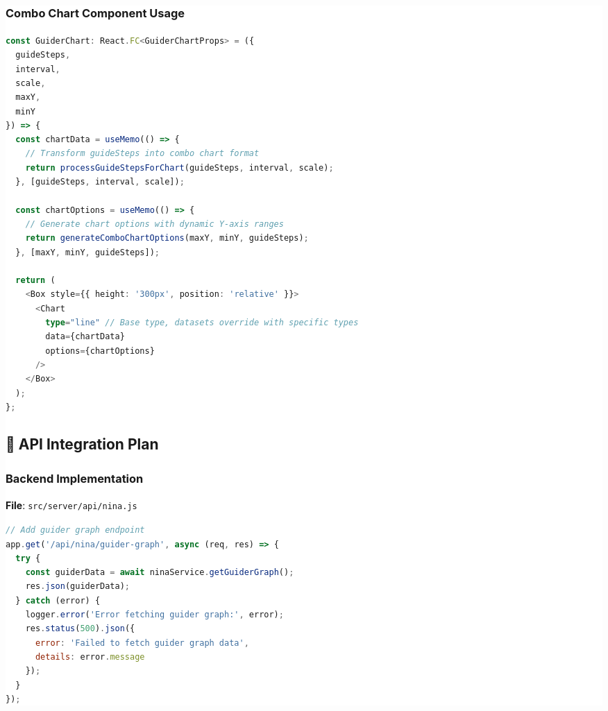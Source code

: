 ### Combo Chart Component Usage

```typescript
const GuiderChart: React.FC<GuiderChartProps> = ({ 
  guideSteps, 
  interval, 
  scale, 
  maxY, 
  minY 
}) => {
  const chartData = useMemo(() => {
    // Transform guideSteps into combo chart format
    return processGuideStepsForChart(guideSteps, interval, scale);
  }, [guideSteps, interval, scale]);

  const chartOptions = useMemo(() => {
    // Generate chart options with dynamic Y-axis ranges
    return generateComboChartOptions(maxY, minY, guideSteps);
  }, [maxY, minY, guideSteps]);

  return (
    <Box style={{ height: '300px', position: 'relative' }}>
      <Chart 
        type="line" // Base type, datasets override with specific types
        data={chartData} 
        options={chartOptions} 
      />
    </Box>
  );
};
```

## 🔌 API Integration Plan

### Backend Implementation

**File**: `src/server/api/nina.js`

```javascript
// Add guider graph endpoint
app.get('/api/nina/guider-graph', async (req, res) => {
  try {
    const guiderData = await ninaService.getGuiderGraph();
    res.json(guiderData);
  } catch (error) {
    logger.error('Error fetching guider graph:', error);
    res.status(500).json({ 
      error: 'Failed to fetch guider graph data',
      details: error.message 
    });
  }
});
```
